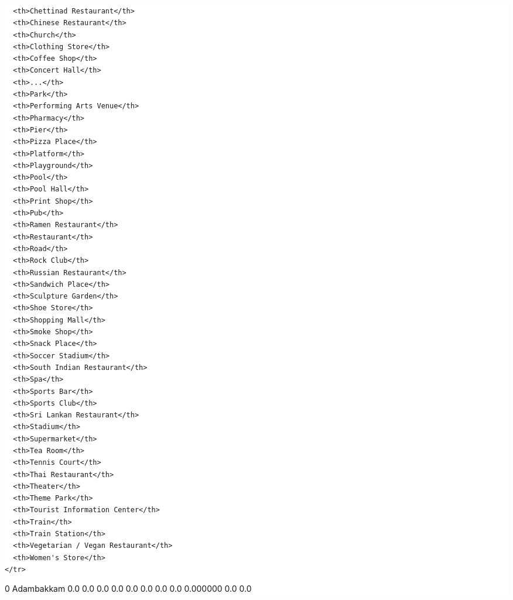       <th>Chettinad Restaurant</th>
      <th>Chinese Restaurant</th>
      <th>Church</th>
      <th>Clothing Store</th>
      <th>Coffee Shop</th>
      <th>Concert Hall</th>
      <th>...</th>
      <th>Park</th>
      <th>Performing Arts Venue</th>
      <th>Pharmacy</th>
      <th>Pier</th>
      <th>Pizza Place</th>
      <th>Platform</th>
      <th>Playground</th>
      <th>Pool</th>
      <th>Pool Hall</th>
      <th>Print Shop</th>
      <th>Pub</th>
      <th>Ramen Restaurant</th>
      <th>Restaurant</th>
      <th>Road</th>
      <th>Rock Club</th>
      <th>Russian Restaurant</th>
      <th>Sandwich Place</th>
      <th>Sculpture Garden</th>
      <th>Shoe Store</th>
      <th>Shopping Mall</th>
      <th>Smoke Shop</th>
      <th>Snack Place</th>
      <th>Soccer Stadium</th>
      <th>South Indian Restaurant</th>
      <th>Spa</th>
      <th>Sports Bar</th>
      <th>Sports Club</th>
      <th>Sri Lankan Restaurant</th>
      <th>Stadium</th>
      <th>Supermarket</th>
      <th>Tea Room</th>
      <th>Tennis Court</th>
      <th>Thai Restaurant</th>
      <th>Theater</th>
      <th>Theme Park</th>
      <th>Tourist Information Center</th>
      <th>Train</th>
      <th>Train Station</th>
      <th>Vegetarian / Vegan Restaurant</th>
      <th>Women's Store</th>
    </tr>
  </thead>
  <tbody>
    <tr>
      <th>0</th>
      <td>Adambakkam</td>
      <td>0.0</td>
      <td>0.0</td>
      <td>0.0</td>
      <td>0.0</td>
      <td>0.0</td>
      <td>0.0</td>
      <td>0.0</td>
      <td>0.0</td>
      <td>0.000000</td>
      <td>0.0</td>
      <td>0.0</td>